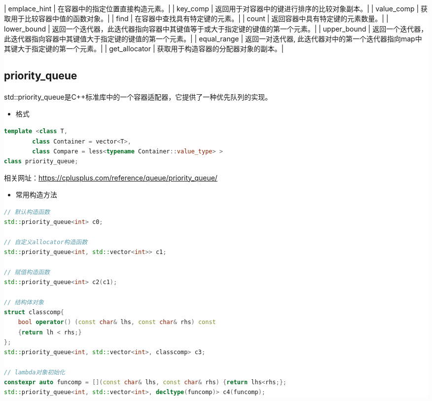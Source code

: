 | emplace_hint | 在容器中的指定位置直接构造元素。|
| key_comp | 返回用于对容器中的键进行排序的比较对象副本。|
| value_comp | 获取用于比较容器中值的函数对象。|
| find | 在容器中查找具有特定键的元素。|
| count | 返回容器中具有特定键的元素数量。|
| lower_bound | 返回一个迭代器，此迭代器指向容器中其键值等于或大于指定键的键值的第一个元素。|
| upper_bound | 返回一个迭代器，此迭代器指向容器中其键值大于指定键的键值的第一个元素。|
| equal_range | 返回一对迭代器, 此迭代器对中的第一个迭代器指向map中其键大于指定键的第一个元素。|
| get_allocator | 获取用于构造容器的分配器对象的副本。|

## priority_queue

std::priority_queue是C++标准库中的一个容器适配器，它提供了一种优先队列的实现。

- 格式

```cpp
template <class T, 
        class Container = vector<T>,  
        class Compare = less<typename Container::value_type> > 
class priority_queue;
```

相关网址：https://cplusplus.com/reference/queue/priority_queue/

- 常用构造方法

```cpp
// 默认构造函数
std::priority_queue<int> c0;

// 自定义allocator构造函数
std::priority_queue<int, std::vector<int>> c1;

// 赋值构造函数
std::priority_queue<int> c2(c1);

// 结构体对象
struct classcomp{
    bool operator() (const char& lhs, const char& rhs) const
    {return lh < rhs;}
};
std::priority_queue<int, std::vector<int>, classcomp> c3;

// lambda对象初始化
constexpr auto funcomp = [](const char& lhs, const char& rhs) {return lhs<rhs;};
std::priority_queue<int, std::vector<int>, decltype(funcomp)> c4(funcomp);
```
